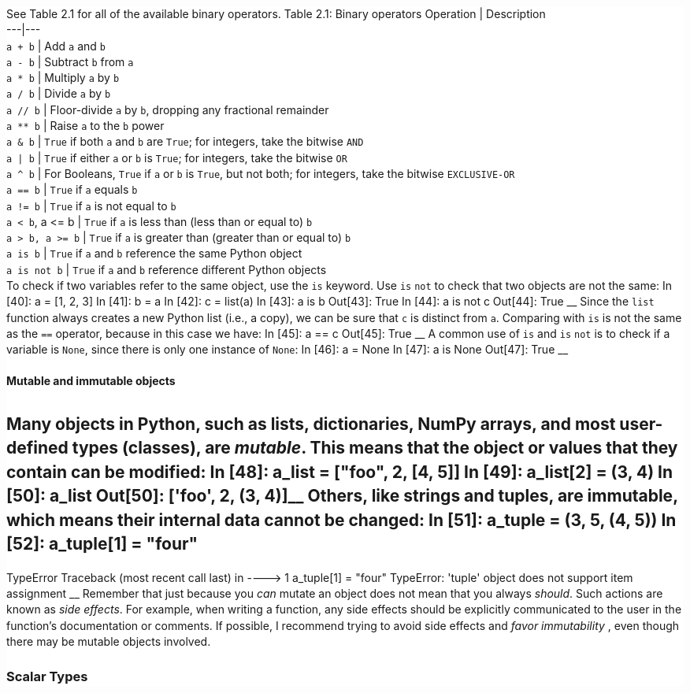 See Table 2.1 for all of the available binary operators.
Table 2.1: Binary operators Operation | Description  
---|---  
`a + b` | Add `a` and `b`  
`a - b` | Subtract `b` from `a`  
`a * b` | Multiply `a` by `b`  
`a / b` | Divide `a` by `b`  
`a // b` | Floor-divide `a` by `b`, dropping any fractional remainder  
`a ** b` | Raise `a` to the `b` power  
`a & b` | `True` if both `a` and `b` are `True`; for integers, take the bitwise `AND`  
`a | b` | `True` if either `a` or `b` is `True`; for integers, take the bitwise `OR`  
`a ^ b` | For Booleans, `True` if `a` or `b` is `True`, but not both; for integers, take the bitwise `EXCLUSIVE-OR`  
`a == b` | `True` if `a` equals `b`  
`a != b` | `True` if `a` is not equal to `b`  
`a < b`, a <= b | `True` if `a` is less than \(less than or equal to\) `b`  
`a > b, a >= b` | `True` if `a` is greater than \(greater than or equal to\) `b`  
`a is b` | `True` if `a` and `b` reference the same Python object  
`a is not b` | `True` if `a` and `b` reference different Python objects  
To check if two variables refer to the same object, use the `is` keyword. Use `is` `not` to check that two objects are not the same:
In [40]: a = [1, 2, 3]
In [41]: b = a
In [42]: c = list(a)
In [43]: a is b
Out[43]: True
In [44]: a is not c
Out[44]: True __
Since the `list` function always creates a new Python list \(i.e., a copy\), we can be sure that `c` is distinct from `a`. Comparing with `is` is not the same as the `==` operator, because in this case we have:
In [45]: a == c
Out[45]: True __
A common use of `is` and `is` `not` is to check if a variable is `None`, since there is only one instance of `None`:
In [46]: a = None
In [47]: a is None
Out[47]: True __
#### Mutable and immutable objects
Many objects in Python, such as lists, dictionaries, NumPy arrays, and most user-defined types \(classes\), are _mutable_. This means that the object or values that they contain can be modified:
In [48]: a_list = ["foo", 2, [4, 5]]
In [49]: a_list[2] = (3, 4)
In [50]: a_list
Out[50]: ['foo', 2, (3, 4)]__
Others, like strings and tuples, are immutable, which means their internal data cannot be changed:
In [51]: a_tuple = (3, 5, (4, 5))
In [52]: a_tuple[1] = "four"
---------------------------------------------------------------------------
TypeError                                 Traceback (most recent call last)
<ipython-input-52-cd2a018a7529> in <module>
----> 1 a_tuple[1] = "four"
TypeError: 'tuple' object does not support item assignment __
Remember that just because you _can_ mutate an object does not mean that you always _should_. Such actions are known as _side effects_. For example, when writing a function, any side effects should be explicitly communicated to the user in the function’s documentation or comments. If possible, I recommend trying to avoid side effects and _favor immutability_ , even though there may be mutable objects involved.
### Scalar Types